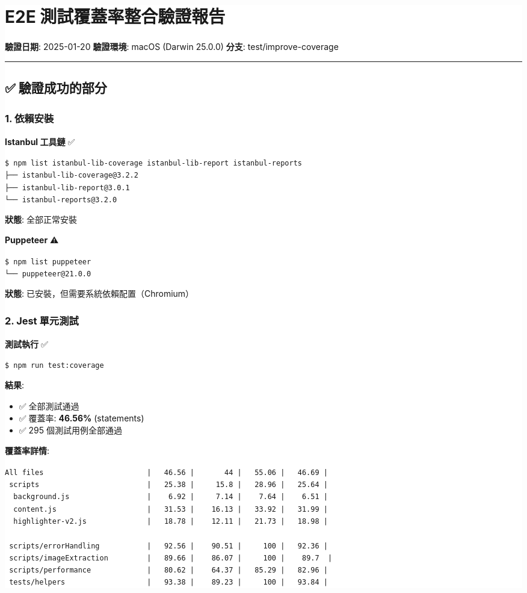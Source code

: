 # E2E 測試覆蓋率整合驗證報告

**驗證日期**: 2025-01-20
**驗證環境**: macOS (Darwin 25.0.0)
**分支**: test/improve-coverage

---

## ✅ 驗證成功的部分

### 1. 依賴安裝

**Istanbul 工具鏈** ✅
```bash
$ npm list istanbul-lib-coverage istanbul-lib-report istanbul-reports
├── istanbul-lib-coverage@3.2.2
├── istanbul-lib-report@3.0.1
└── istanbul-reports@3.2.0
```
**狀態**: 全部正常安裝

**Puppeteer** ⚠️
```bash
$ npm list puppeteer
└── puppeteer@21.0.0
```
**狀態**: 已安裝，但需要系統依賴配置（Chromium）

### 2. Jest 單元測試

**測試執行** ✅
```bash
$ npm run test:coverage
```

**結果**:
- ✅ 全部測試通過
- ✅ 覆蓋率: **46.56%** (statements)
- ✅ 295 個測試用例全部通過

**覆蓋率詳情**:
```
All files                        |   46.56 |       44 |   55.06 |   46.69 |
 scripts                         |   25.38 |     15.8 |   28.96 |   25.64 |
  background.js                  |    6.92 |     7.14 |    7.64 |    6.51 |
  content.js                     |   31.53 |    16.13 |   33.92 |   31.99 |
  highlighter-v2.js              |   18.78 |    12.11 |   21.73 |   18.98 |

 scripts/errorHandling           |   92.56 |    90.51 |     100 |   92.36 |
 scripts/imageExtraction         |   89.66 |    86.07 |     100 |    89.7  |
 scripts/performance             |   80.62 |    64.37 |   85.29 |   82.96 |
 tests/helpers                   |   93.38 |    89.23 |     100 |   93.84 |
```
